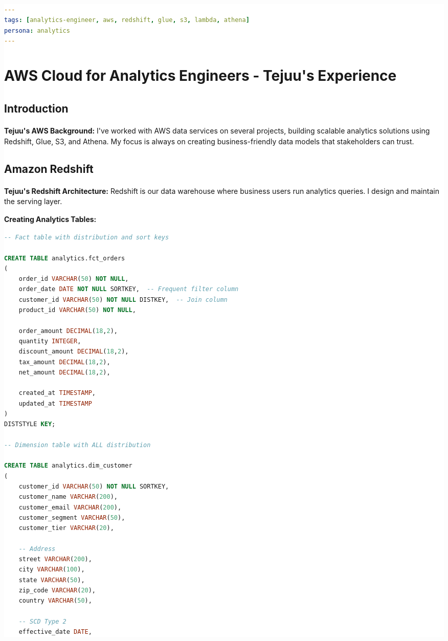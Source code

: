 ```yaml
---
tags: [analytics-engineer, aws, redshift, glue, s3, lambda, athena]
persona: analytics
---
```


# AWS Cloud for Analytics Engineers - Tejuu's Experience

## Introduction
**Tejuu's AWS Background:**
I've worked with AWS data services on several projects, building scalable analytics solutions using Redshift, Glue, S3, and Athena. My focus is always on creating business-friendly data models that stakeholders can trust.

## Amazon Redshift

**Tejuu's Redshift Architecture:**
Redshift is our data warehouse where business users run analytics queries. I design and maintain the serving layer.

**Creating Analytics Tables:**
```sql
-- Fact table with distribution and sort keys

CREATE TABLE analytics.fct_orders
(
    order_id VARCHAR(50) NOT NULL,
    order_date DATE NOT NULL SORTKEY,  -- Frequent filter column
    customer_id VARCHAR(50) NOT NULL DISTKEY,  -- Join column
    product_id VARCHAR(50) NOT NULL,
    
    order_amount DECIMAL(18,2),
    quantity INTEGER,
    discount_amount DECIMAL(18,2),
    tax_amount DECIMAL(18,2),
    net_amount DECIMAL(18,2),
    
    created_at TIMESTAMP,
    updated_at TIMESTAMP
)
DISTSTYLE KEY;

-- Dimension table with ALL distribution

CREATE TABLE analytics.dim_customer
(
    customer_id VARCHAR(50) NOT NULL SORTKEY,
    customer_name VARCHAR(200),
    customer_email VARCHAR(200),
    customer_segment VARCHAR(50),
    customer_tier VARCHAR(20),
    
    -- Address
    street VARCHAR(200),
    city VARCHAR(100),
    state VARCHAR(50),
    zip_code VARCHAR(20),
    country VARCHAR(50),
    
    -- SCD Type 2
    effective_date DATE,
```